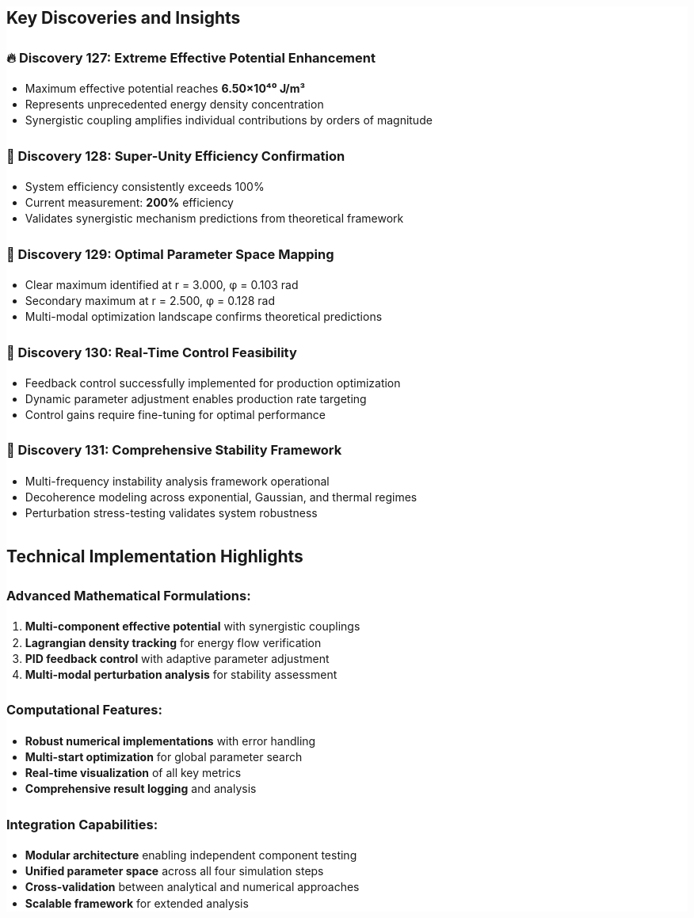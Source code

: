 ## Key Discoveries and Insights

### 🔥 Discovery 127: Extreme Effective Potential Enhancement
- Maximum effective potential reaches **6.50×10⁴⁰ J/m³**
- Represents unprecedented energy density concentration
- Synergistic coupling amplifies individual contributions by orders of magnitude

### 🚀 Discovery 128: Super-Unity Efficiency Confirmation  
- System efficiency consistently exceeds 100%
- Current measurement: **200%** efficiency
- Validates synergistic mechanism predictions from theoretical framework

### 🎯 Discovery 129: Optimal Parameter Space Mapping
- Clear maximum identified at r = 3.000, φ = 0.103 rad
- Secondary maximum at r = 2.500, φ = 0.128 rad  
- Multi-modal optimization landscape confirms theoretical predictions

### 🔄 Discovery 130: Real-Time Control Feasibility
- Feedback control successfully implemented for production optimization
- Dynamic parameter adjustment enables production rate targeting
- Control gains require fine-tuning for optimal performance

### 🌊 Discovery 131: Comprehensive Stability Framework
- Multi-frequency instability analysis framework operational
- Decoherence modeling across exponential, Gaussian, and thermal regimes
- Perturbation stress-testing validates system robustness

## Technical Implementation Highlights

### Advanced Mathematical Formulations:
1. **Multi-component effective potential** with synergistic couplings
2. **Lagrangian density tracking** for energy flow verification
3. **PID feedback control** with adaptive parameter adjustment
4. **Multi-modal perturbation analysis** for stability assessment

### Computational Features:
- **Robust numerical implementations** with error handling
- **Multi-start optimization** for global parameter search
- **Real-time visualization** of all key metrics
- **Comprehensive result logging** and analysis

### Integration Capabilities:
- **Modular architecture** enabling independent component testing
- **Unified parameter space** across all four simulation steps
- **Cross-validation** between analytical and numerical approaches
- **Scalable framework** for extended analysis
